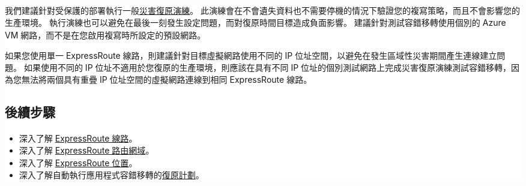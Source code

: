 我們建議針對受保護的部署執行一般[災害復原演練](azure-to-azure-tutorial-dr-drill.md)。 此演練會在不會遺失資料也不需要停機的情況下驗證您的複寫策略，而且不會影響您的生產環境。 執行演練也可以避免在最後一刻發生設定問題，而對復原時間目標造成負面影響。 建議針對測試容錯移轉使用個別的 Azure VM 網路，而不是在您啟用複寫時所設定的預設網路。

如果您使用單一 ExpressRoute 線路，則建議針對目標虛擬網路使用不同的 IP 位址空間，以避免在發生區域性災害期間產生連線建立問題。 如果使用不同的 IP 位址不適用於您復原的生產環境，則應該在具有不同 IP 位址的個別測試網路上完成災害復原演練測試容錯移轉，因為您無法將兩個具有重疊 IP 位址空間的虛擬網路連線到相同 ExpressRoute 線路。

## <a name="next-steps"></a>後續步驟
- 深入了解 [ExpressRoute 線路](../expressroute/expressroute-circuit-peerings.md)。
- 深入了解 [ExpressRoute 路由網域](../expressroute/expressroute-circuit-peerings.md#expressroute-routing-domains)。
- 深入了解 [ExpressRoute 位置](../expressroute/expressroute-locations.md)。
- 深入了解自動執行應用程式容錯移轉的[復原計劃](site-recovery-create-recovery-plans.md)。
